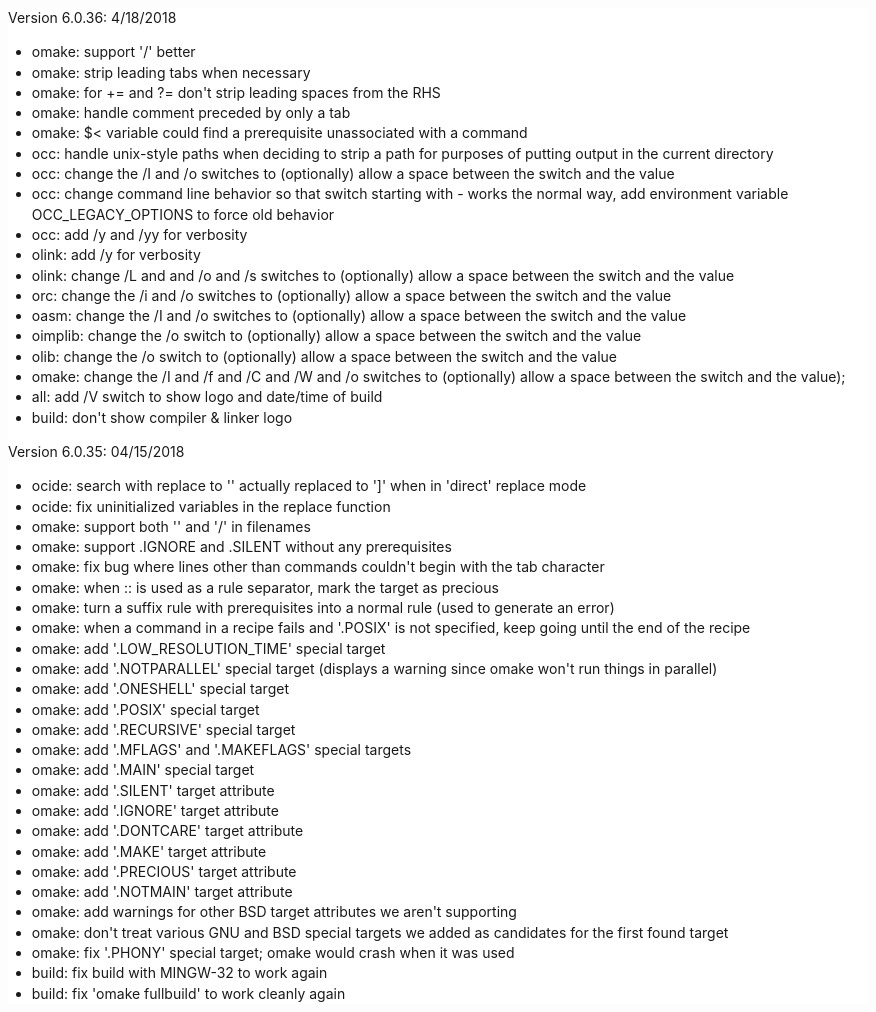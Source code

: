 Version 6.0.36: 4/18/2018
* omake:  support '/' better
* omake:  strip leading tabs when necessary
* omake:  for += and ?= don't strip leading spaces from the RHS
* omake:  handle comment preceded by only a tab
* omake:  $< variable could find a prerequisite unassociated with a command
* occ: handle unix-style paths when deciding to strip a path for purposes of putting output in the current directory
* occ: change the /I and /o switches to (optionally) allow a space between the switch and the value
* occ: change command line behavior so that switch starting with - works the normal way, add environment variable OCC_LEGACY_OPTIONS to force old behavior
* occ: add /y and /yy for verbosity
* olink:  add /y for verbosity
* olink:  change /L and and /o and /s switches to (optionally) allow a space between the switch and the value
* orc: change the /i and /o switches to (optionally) allow a space between the switch and the value
* oasm:   change the /I and /o switches to (optionally) allow a space between the switch and the value
* oimplib:   change the /o switch to (optionally) allow a space between the switch and the value
* olib:   change the /o switch to (optionally) allow a space between the switch and the value
* omake:  change the /I and /f and /C and /W and /o switches to (optionally) allow a space between the switch and the value);
* all: add /V switch to show logo and date/time of build
* build:  don't show compiler & linker logo


Version 6.0.35: 04/15/2018
* ocide:  search with replace to '\' actually replaced to ']' when in 'direct' replace mode
* ocide:  fix uninitialized variables in the replace function
* omake:  support both '\' and '/' in filenames
* omake:  support .IGNORE and .SILENT without any prerequisites
* omake:  fix bug where lines other than commands couldn't begin with the tab character
* omake:  when :: is used as a rule separator, mark the target as precious
* omake:  turn a suffix rule with prerequisites into a normal rule (used to generate an error)
* omake:  when a command in a recipe fails and '.POSIX' is not specified, keep going until the end of the recipe
* omake:  add '.LOW_RESOLUTION_TIME' special target
* omake:  add '.NOTPARALLEL' special target (displays a warning since omake won't run things in parallel)
* omake:  add '.ONESHELL' special target
* omake:  add '.POSIX' special target
* omake:  add '.RECURSIVE' special target
* omake:  add '.MFLAGS' and '.MAKEFLAGS' special targets
* omake:  add '.MAIN' special target
* omake:  add '.SILENT' target attribute
* omake:  add '.IGNORE' target attribute
* omake:  add '.DONTCARE' target attribute
* omake:  add '.MAKE' target attribute
* omake:  add '.PRECIOUS' target attribute
* omake:  add '.NOTMAIN' target attribute
* omake:  add warnings for other BSD target attributes we aren't supporting
* omake:  don't treat various GNU and BSD special targets we added as candidates for the first found target
* omake:  fix '.PHONY' special target; omake would crash when it was used
* build:  fix build with MINGW-32 to work again
* build:  fix 'omake fullbuild' to work cleanly again
